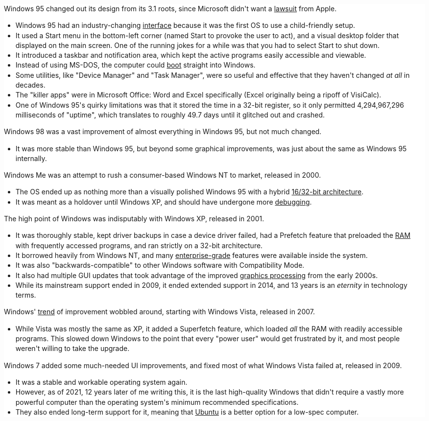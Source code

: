 Windows 95 changed out its design from its 3.1 roots, since Microsoft didn't want a [lawsuit](faang.md) from Apple.

- Windows 95 had an industry-changing [interface](engineering-design.md) because it was the first OS to use a child-friendly setup.
- It used a Start menu in the bottom-left corner (named Start to provoke the user to act), and a visual desktop folder that displayed on the main screen. One of the running jokes for a while was that you had to select Start to shut down.
- It introduced a taskbar and notification area, which kept the active programs easily accessible and viewable.
- Instead of using MS-DOS, the computer could [boot](computers-boot.md) straight into Windows.
- Some utilities, like "Device Manager" and "Task Manager", were so useful and effective that they haven't changed *at all* in decades.
- The "killer apps" were in Microsoft Office: Word and Excel specifically (Excel originally being a ripoff of VisiCalc).
- One of Windows 95's quirky limitations was that it stored the time in a 32-bit register, so it only permitted 4,294,967,296 milliseconds of "uptime", which translates to roughly 49.7 days until it glitched out and crashed.

Windows 98 was a vast improvement of almost everything in Windows 95, but not much changed.

- It was more stable than Windows 95, but beyond some graphical improvements, was just about the same as Windows 95 internally.

Windows Me was an attempt to rush a consumer-based Windows NT to market, released in 2000.

- The OS ended up as nothing more than a visually polished Windows 95 with a hybrid [16/32-bit architecture](computers-cpu.md).
- It was meant as a holdover until Windows XP, and should have undergone more [debugging](computers-software-redesign.md).

The high point of Windows was indisputably with Windows XP, released in 2001.

- It was thoroughly stable, kept driver backups in case a device driver failed, had a Prefetch feature that preloaded the [RAM](computers-memory.md) with frequently accessed programs, and ran strictly on a 32-bit architecture.
- It borrowed heavily from Windows NT, and many [enterprise-grade](computers-distsys-enterprise.md) features were available inside the system.
- It was also "backwards-compatible" to other Windows software with Compatibility Mode.
- It also had multiple GUI updates that took advantage of the improved [graphics processing](engineering-graphics.md) from the early 2000s.
- While its mainstream support ended in 2009, it ended extended support in 2014, and 13 years is an *eternity* in technology terms.

Windows' [trend](trends.md) of improvement wobbled around, starting with Windows Vista, released in 2007.

- While Vista was mostly the same as XP, it added a Superfetch feature, which loaded *all* the RAM with readily accessible programs. This slowed down Windows to the point that every "power user" would get frustrated by it, and most people weren't willing to take the upgrade.

Windows 7 added some much-needed UI improvements, and fixed most of what Windows Vista failed at, released in 2009.

- It was a stable and workable operating system again.
- However, as of 2021, 12 years later of me writing this, it is the last high-quality Windows that didn't require a vastly more powerful computer than the operating system's minimum recommended specifications.
- They also ended long-term support for it, meaning that [Ubuntu](computers-os-unix.md) is a better option for a low-spec computer.
